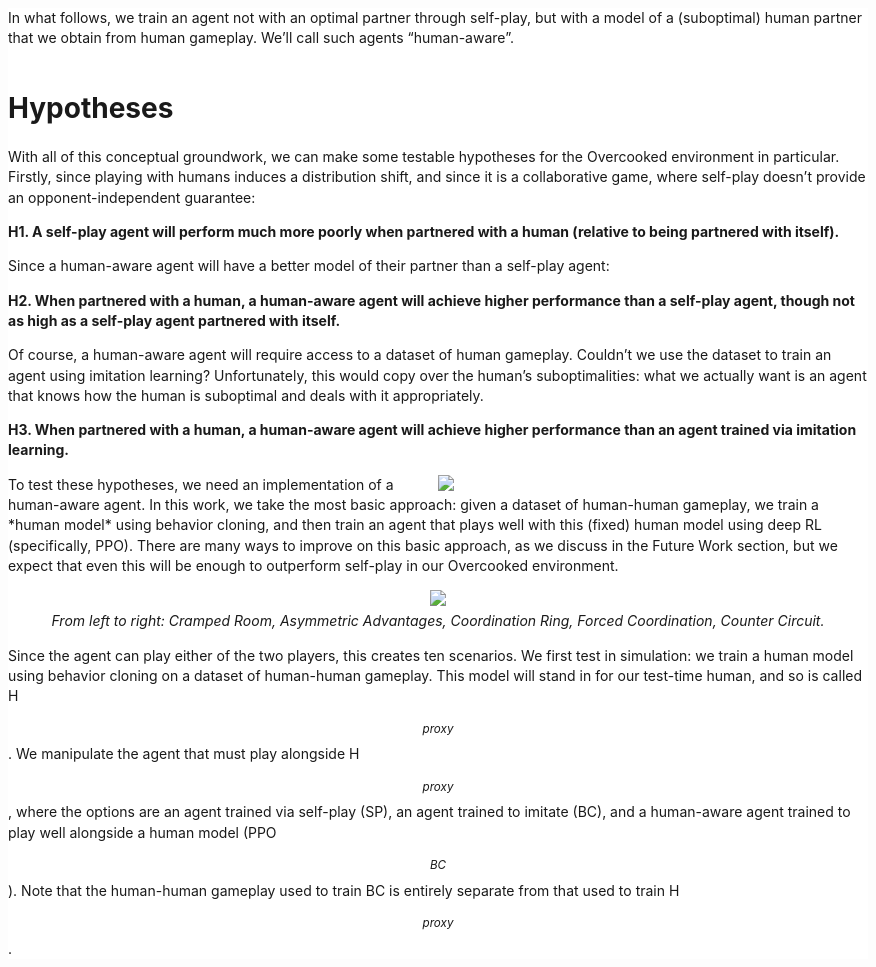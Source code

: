 In what follows, we train an agent not with an optimal partner through
self-play, but with a model of a (suboptimal) human partner that we obtain from
human gameplay.  We’ll call such agents “human-aware”.

# Hypotheses

With all of this conceptual groundwork, we can make some testable hypotheses
for the Overcooked environment in particular. Firstly, since playing with
humans induces a distribution shift, and since it is a collaborative game,
where self-play doesn’t provide an opponent-independent guarantee:

**H1. A self-play agent will perform much more poorly when partnered with a
human (relative to being partnered with itself).**

Since a human-aware agent will have a better model of their partner than a
self-play agent:

**H2. When partnered with a human, a human-aware agent will achieve higher
performance than a self-play agent, though not as high as a self-play agent
partnered with itself.**

Of course, a human-aware agent will require access to a dataset of human
gameplay. Couldn’t we use the dataset to train an agent using imitation
learning? Unfortunately, this would copy over the human’s suboptimalities: what
we actually want is an agent that knows how the human is suboptimal and deals
with it appropriately.

**H3. When partnered with a human, a human-aware agent will achieve higher
performance than an agent trained via imitation learning.**

<img src="https://bair.berkeley.edu/static/blog/coordination/8 Training Diagram.png" width="400" hspace="30" align="right">
To test these hypotheses, we need an implementation of a human-aware agent. In
this work, we take the most basic approach: given a dataset of human-human
gameplay, we train a *human model* using behavior cloning, and then train an
agent that plays well with this (fixed) human model using deep RL
(specifically, PPO). There are many ways to improve on this basic approach, as
we discuss in the Future Work section, but we expect that even this will be
enough to outperform self-play in our Overcooked environment.

<p style="text-align:center;">
<img src="https://bair.berkeley.edu/static/blog/coordination/9 All Layouts.png">
<br>
<i>
From left to right: Cramped Room, Asymmetric Advantages, Coordination Ring,
Forced Coordination, Counter Circuit.
</i>
</p>

Since the agent can play either of the two players, this creates ten scenarios.
We first test in simulation: we train a human model using behavior cloning on a
dataset of human-human gameplay. This model will stand in for our test-time
human, and so is called H$$_{proxy}$$.  We manipulate the agent that must play
alongside H$$_{proxy}$$, where the options are an agent trained via self-play
(SP), an agent trained to imitate (BC), and a human-aware agent trained to play
well alongside a human model (PPO$$_{BC}$$). Note that the human-human gameplay
used to train BC is entirely separate from that used to train H$$_{proxy}$$.
